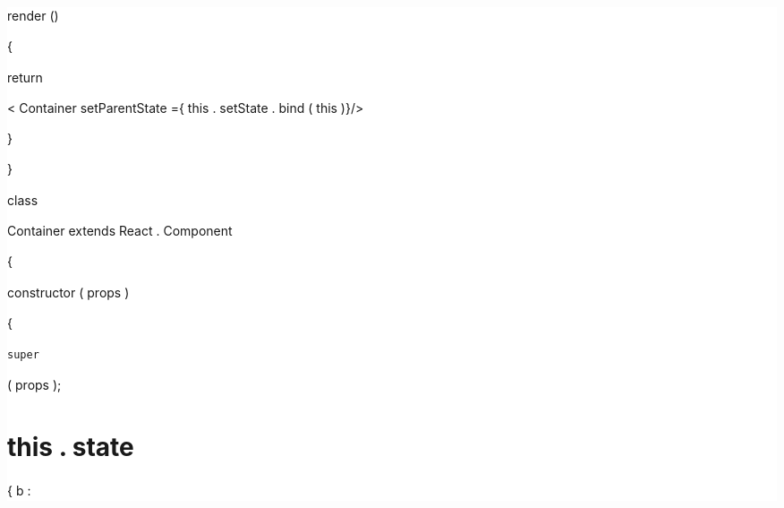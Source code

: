 
  render
()
 
{

    
return
 
<
Container
 setParentState
={
this
.
setState
.
bind
(
this
)}/>

  
}

}


class
 
Container
 extends 
React
.
Component
 
{

  constructor
(
props
)
 
{

    super
(
props
);

    
this
.
state 
=
 
{
 b
:
 
